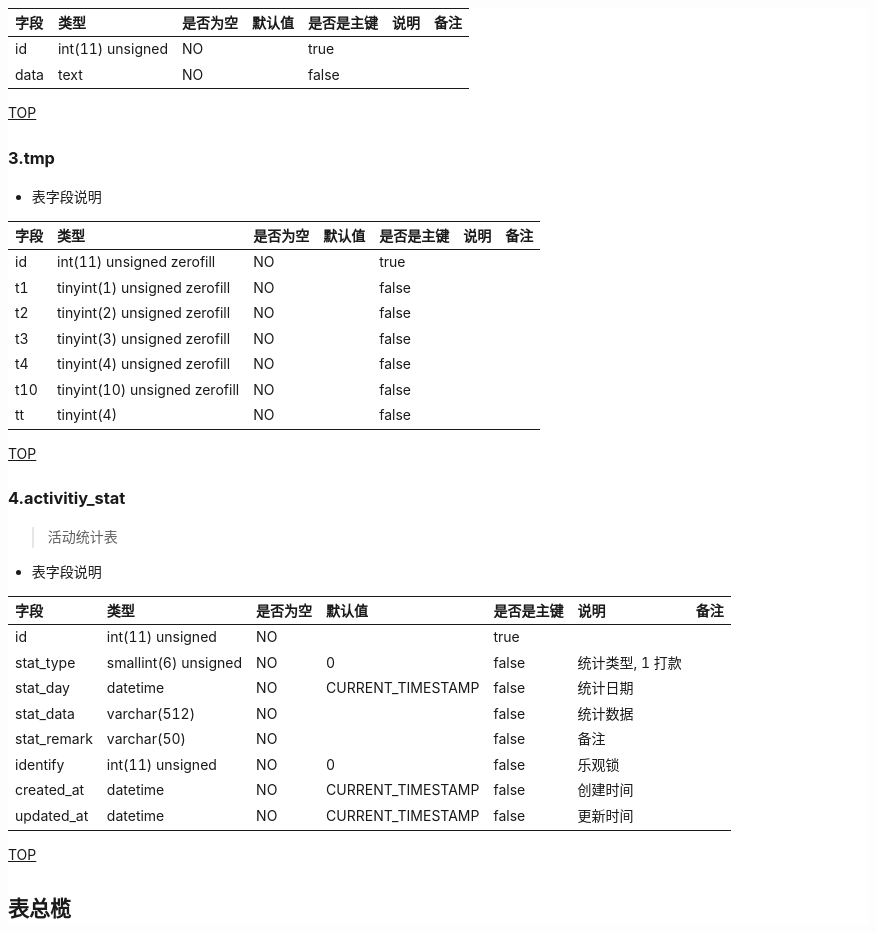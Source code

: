 |字段 | 类型 | 是否为空| 默认值 | 是否是主键 | 说明 | 备注|
|:----|:---|:----|:----|:---|:----|:---|
|id  | int(11) unsigned | NO|  | true | | |
|data  | text | NO|  | false | | |

[TOP](#表总榄)

### 3.tmp
> 

- 表字段说明

|字段 | 类型 | 是否为空| 默认值 | 是否是主键 | 说明 | 备注|
|:----|:---|:----|:----|:---|:----|:---|
|id  | int(11) unsigned zerofill | NO|  | true | | |
|t1  | tinyint(1) unsigned zerofill | NO|  | false | | |
|t2  | tinyint(2) unsigned zerofill | NO|  | false | | |
|t3  | tinyint(3) unsigned zerofill | NO|  | false | | |
|t4  | tinyint(4) unsigned zerofill | NO|  | false | | |
|t10  | tinyint(10) unsigned zerofill | NO|  | false | | |
|tt  | tinyint(4) | NO|  | false | | |

[TOP](#表总榄)

### 4.activitiy_stat
> 活动统计表

- 表字段说明

|字段 | 类型 | 是否为空| 默认值 | 是否是主键 | 说明 | 备注|
|:----|:---|:----|:----|:---|:----|:---|
|id  | int(11) unsigned | NO|  | true | | |
|stat_type  | smallint(6) unsigned | NO| 0 | false | 统计类型, 1 打款| |
|stat_day  | datetime | NO| CURRENT_TIMESTAMP | false | 统计日期| |
|stat_data  | varchar(512) | NO|  | false | 统计数据| |
|stat_remark  | varchar(50) | NO|  | false | 备注| |
|identify  | int(11) unsigned | NO| 0 | false | 乐观锁| |
|created_at  | datetime | NO| CURRENT_TIMESTAMP | false | 创建时间| |
|updated_at  | datetime | NO| CURRENT_TIMESTAMP | false | 更新时间| |

[TOP](#表总榄)
## 表总榄
